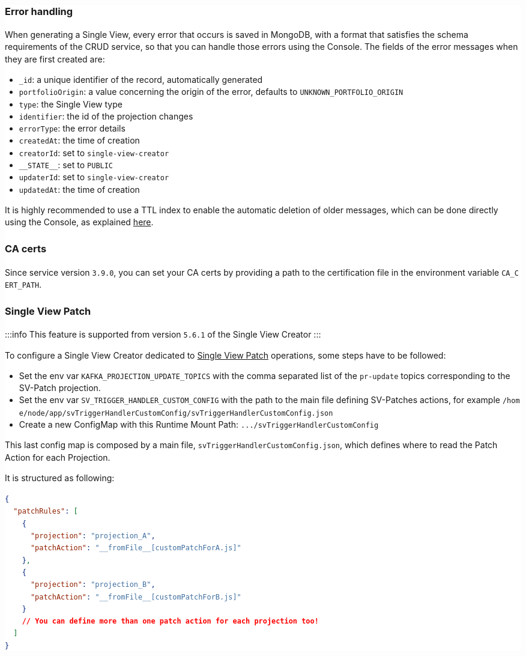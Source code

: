 ### Error handling

When generating a Single View, every error that occurs is saved in MongoDB, with a format that satisfies the schema requirements of the CRUD service, so that you can handle those errors using the Console. The fields of the error messages when they are first created are:

- `_id`: a unique identifier of the record, automatically generated
- `portfolioOrigin`: a value concerning the origin of the error, defaults to `UNKNOWN_PORTFOLIO_ORIGIN`
- `type`: the Single View type
- `identifier`: the id of the projection changes
- `errorType`: the error details
- `createdAt`: the time of creation
- `creatorId`: set to `single-view-creator`
- `__STATE__`: set to `PUBLIC`
- `updaterId`: set to `single-view-creator`
- `updatedAt`: the time of creation

It is highly recommended to use a TTL index to enable the automatic deletion of older messages, which can be done directly using the Console, as explained [here](/development_suite/api-console/api-design/crud_advanced.md#indexes).

### CA certs

Since service version `3.9.0`, you can set your CA certs by providing a path to the certification file in the environment variable `CA_CERT_PATH`.

### Single View Patch

:::info
This feature is supported from version `5.6.1` of the Single View Creator
:::

To configure a Single View Creator dedicated to [Single View Patch](/fast_data/configuration/single_views.md#single-view-patch) operations, some steps have to be followed:

* Set the env var `KAFKA_PROJECTION_UPDATE_TOPICS` with the comma separated list of the `pr-update` topics corresponding to the SV-Patch projection.
* Set the env var `SV_TRIGGER_HANDLER_CUSTOM_CONFIG` with the path to the main file defining SV-Patches actions, for example `/home/node/app/svTriggerHandlerCustomConfig/svTriggerHandlerCustomConfig.json`
* Create a new ConfigMap with this Runtime Mount Path: `.../svTriggerHandlerCustomConfig`

This last config map is composed by a main file, `svTriggerHandlerCustomConfig.json`, which defines where to read the Patch Action for each Projection.

It is structured as following: 

```json
{
  "patchRules": [
    {
      "projection": "projection_A",
      "patchAction": "__fromFile__[customPatchForA.js]"
    },
    {
      "projection": "projection_B",
      "patchAction": "__fromFile__[customPatchForB.js]"
    }
    // You can define more than one patch action for each projection too!
  ]
}
```
